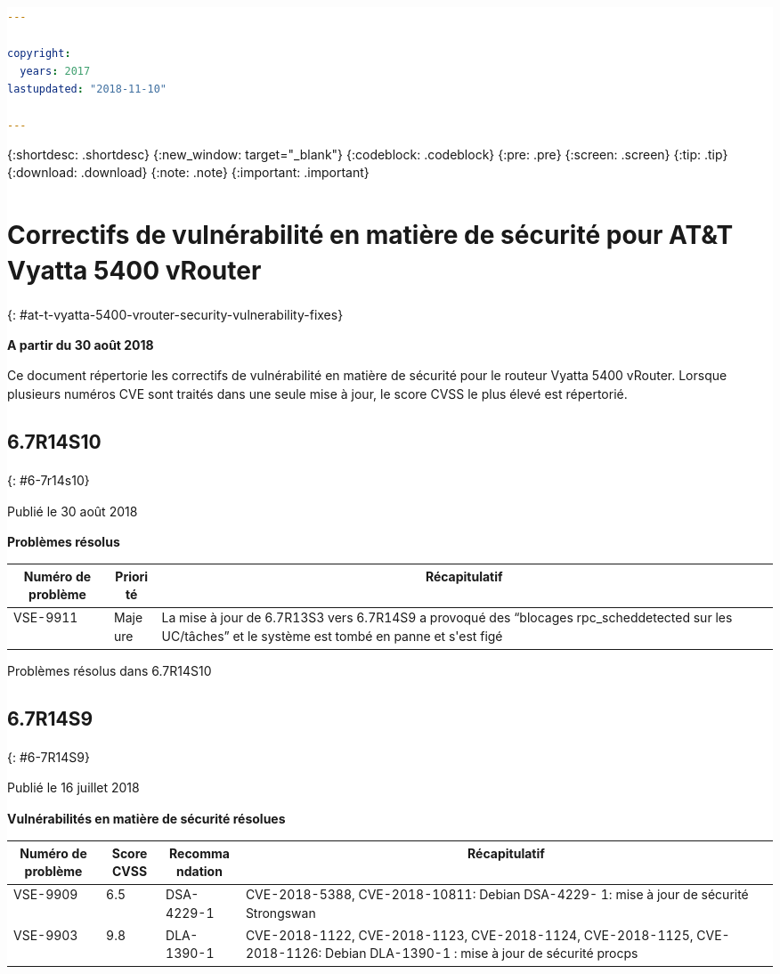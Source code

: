 ```yaml
---

copyright:
  years: 2017
lastupdated: "2018-11-10"

---
```


{:shortdesc: .shortdesc}
{:new_window: target="_blank"}
{:codeblock: .codeblock}
{:pre: .pre}
{:screen: .screen}
{:tip: .tip}
{:download: .download}
{:note: .note}
{:important: .important}

# Correctifs de vulnérabilité en matière de sécurité pour AT&T Vyatta 5400 vRouter
{: #at-t-vyatta-5400-vrouter-security-vulnerability-fixes}

**A partir du 30 août 2018**

Ce document répertorie les correctifs de vulnérabilité en matière de sécurité pour le routeur Vyatta 5400 vRouter. Lorsque plusieurs numéros CVE sont traités dans une seule mise à jour, le score CVSS le plus élevé est répertorié.

## 6.7R14S10
{: #6-7r14s10}

Publié le 30 août 2018

**Problèmes résolus**

| Numéro de problème | Priorité | Récapitulatif |
| --- | --- | --- |
| VSE-9911 | Majeure | La mise à jour de 6.7R13S3 vers 6.7R14S9 a provoqué des “blocages rpc_scheddetected sur les UC/tâches” et le système est tombé en panne et s'est figé |

Problèmes résolus dans 6.7R14S10

## 6.7R14S9
{: #6-7R14S9}

Publié le 16 juillet 2018

**Vulnérabilités en matière de sécurité résolues**

| Numéro de problème | Score CVSS | Recommandation | Récapitulatif |
| --- | --- | --- | --- |
| VSE-9909 | 6.5 | DSA-4229-1 | CVE-2018-5388, CVE-2018-10811: Debian DSA-4229- 1: mise à jour de sécurité Strongswan |
| VSE-9903  | 9.8 | DLA-1390-1 | CVE-2018-1122, CVE-2018-1123, CVE-2018-1124, CVE-2018-1125, CVE-2018-1126: Debian DLA-1390-1 : mise à jour de sécurité procps  |
